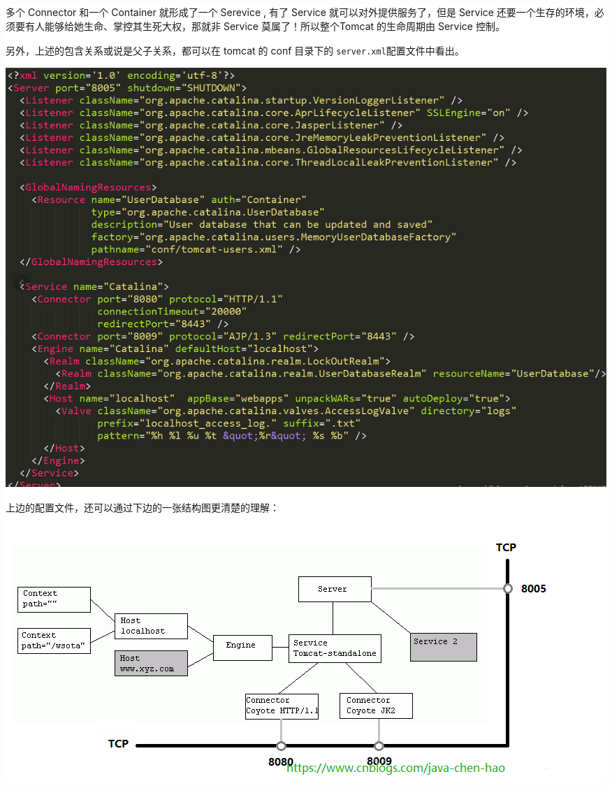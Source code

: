多个 Connector 和一个 Container 就形成了一个 Serevice , 有了 Service 就可以对外提供服务了，但是 Service 还要一个生存的环境，必须要有人能够给她生命、掌控其生死大权，那就非 Service 莫属了！所以整个Tomcat 的生命周期由 Service 控制。

另外，上述的包含关系或说是父子关系，都可以在 tomcat 的 conf 目录下的 `server.xml`配置文件中看出。

![img](./tomcat源码学习.assets/1168971-20190807173324906-2029196119.png)

上边的配置文件，还可以通过下边的一张结构图更清楚的理解：

![img](./tomcat源码学习.assets/1168971-20190807173511076-1097002698.png)
